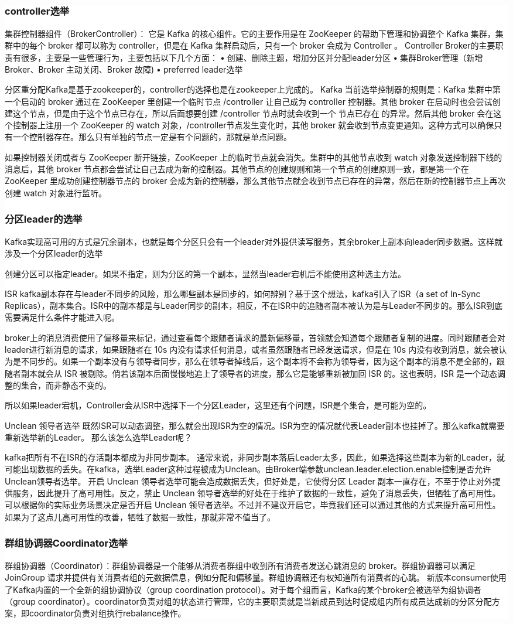 ### controller选举

集群控制器组件（BrokerController）：
它是 Kafka 的核心组件。它的主要作用是在 ZooKeeper 的帮助下管理和协调整个 Kafka 集群，集群中的每个 broker 都可以称为 controller，但是在 Kafka 集群启动后，只有一个 broker 会成为 Controller 。
Controller Broker的主要职责有很多，主要是一些管理行为，主要包括以下几个方面：
• 创建、删除主题，增加分区并分配leader分区
• 集群Broker管理（新增 Broker、Broker 主动关闭、Broker 故障)
• preferred leader选举

分区重分配Kafka是基于zookeeper的，controller的选择也是在zookeeper上完成的。
Kafka 当前选举控制器的规则是：Kafka 集群中第一个启动的 broker 通过在 ZooKeeper 里创建一个临时节点 /controller 让自己成为 controller 控制器。其他 broker 在启动时也会尝试创建这个节点，但是由于这个节点已存在，所以后面想要创建 /controller 节点时就会收到一个 节点已存在 的异常。然后其他 broker 会在这个控制器上注册一个 ZooKeeper 的 watch 对象，/controller节点发生变化时，其他 broker 就会收到节点变更通知。这种方式可以确保只有一个控制器存在。那么只有单独的节点一定是有个问题的，那就是单点问题。

如果控制器关闭或者与 ZooKeeper 断开链接，ZooKeeper 上的临时节点就会消失。集群中的其他节点收到 watch 对象发送控制器下线的消息后，其他 broker 节点都会尝试让自己去成为新的控制器。其他节点的创建规则和第一个节点的创建原则一致，都是第一个在 ZooKeeper 里成功创建控制器节点的 broker 会成为新的控制器，那么其他节点就会收到节点已存在的异常，然后在新的控制器节点上再次创建 watch 对象进行监听。

### 分区leader的选举

Kafka实现高可用的方式是冗余副本，也就是每个分区只会有一个leader对外提供读写服务，其余broker上副本向leader同步数据。这样就涉及一个分区leader的选举

创建分区可以指定leader。如果不指定，则为分区的第一个副本，显然当leader宕机后不能使用这种选主方法。

ISR
kafka副本存在与leader不同步的风险，那么哪些副本是同步的，如何辨别？基于这个想法，kafka引入了ISR（a set of In-Sync Replicas），副本集合。ISR中的副本都是与Leader同步的副本，相反，不在ISR中的追随者副本被认为是与Leader不同步的。那么ISR到底需要满足什么条件才能进入呢。

broker上的消息消费使用了偏移量来标记，通过查看每个跟随者请求的最新偏移量，首领就会知道每个跟随者复制的进度。同时跟随者会对leader进行新消息的请求，如果跟随者在 10s 内没有请求任何消息，或者虽然跟随者已经发送请求，但是在 10s 内没有收到消息，就会被认为是不同步的。如果一个副本没有与领导者同步，那么在领导者掉线后，这个副本将不会称为领导者，因为这个副本的消息不是全部的，跟随者副本就会从 ISR 被剔除。倘若该副本后面慢慢地追上了领导者的进度，那么它是能够重新被加回 ISR 的。这也表明，ISR 是一个动态调整的集合，而非静态不变的。

所以如果leader宕机，Controller会从ISR中选择下一个分区Leader，这里还有个问题，ISR是个集合，是可能为空的。

Unclean 领导者选举
既然ISR可以动态调整，那么就会出现ISR为空的情况。ISR为空的情况就代表Leader副本也挂掉了。那么kafka就需要重新选举新的Leader。
那么该怎么选举Leader呢？

kafka把所有不在ISR的存活副本都成为非同步副本。
通常来说，非同步副本落后Leader太多，因此，如果选择这些副本为新的Leader，就可能出现数据的丢失。在kafka，选举Leader这种过程被成为Unclean。由Broker端参数unclean.leader.election.enable控制是否允许Unclean领导者选举。
开启 Unclean 领导者选举可能会造成数据丢失，但好处是，它使得分区 Leader 副本一直存在，不至于停止对外提供服务，因此提升了高可用性。反之，禁止 Unclean 领导者选举的好处在于维护了数据的一致性，避免了消息丢失，但牺牲了高可用性。
可以根据你的实际业务场景决定是否开启 Unclean 领导者选举。不过并不建议开启它，毕竟我们还可以通过其他的方式来提升高可用性。如果为了这点儿高可用性的改善，牺牲了数据一致性，那就非常不值当了。

### 群组协调器Coordinator选举

群组协调器（Coordinator）：群组协调器是一个能够从消费者群组中收到所有消费者发送心跳消息的 broker。群组协调器可以满足 JoinGroup 请求并提供有关消费者组的元数据信息，例如分配和偏移量。群组协调器还有权知道所有消费者的心跳。
新版本consumer使用了Kafka内置的一个全新的组协调协议（group coordination protocol）。对于每个组而言，Kafka的某个broker会被选举为组协调者（group coordinator）。coordinator负责对组的状态进行管理，它的主要职责就是当新成员到达时促成组内所有成员达成新的分区分配方案，即coordinator负责对组执行rebalance操作。
